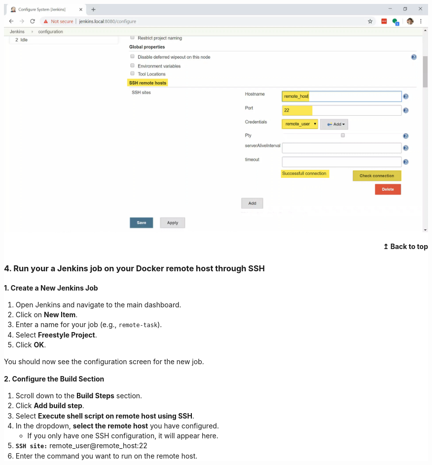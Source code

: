 ![SHH credentials](images/docker_SSH_server_with_jenkins_2.png)

<div align="right">
  <strong>
    <a href="#table-of-contents" style="text-decoration: none;">↥ Back to top</a>
  </strong>
</div>

### 4. Run your a Jenkins job on your Docker remote host through SSH

**1. Create a New Jenkins Job**

1. Open Jenkins and navigate to the main dashboard.
2. Click on **New Item**.
3. Enter a name for your job (e.g., `remote-task`).
4. Select **Freestyle Project**.
5. Click **OK**.

You should now see the configuration screen for the new job.

**2. Configure the Build Section**

1. Scroll down to the **Build Steps** section.
2. Click **Add build step**.
3. Select **Execute shell script on remote host using SSH**.
4. In the dropdown, **select the remote host** you have configured.
   - If you only have one SSH configuration, it will appear here.
5. **`SSH site:`** remote_user@remote_host:22
6. Enter the command you want to run on the remote host.
